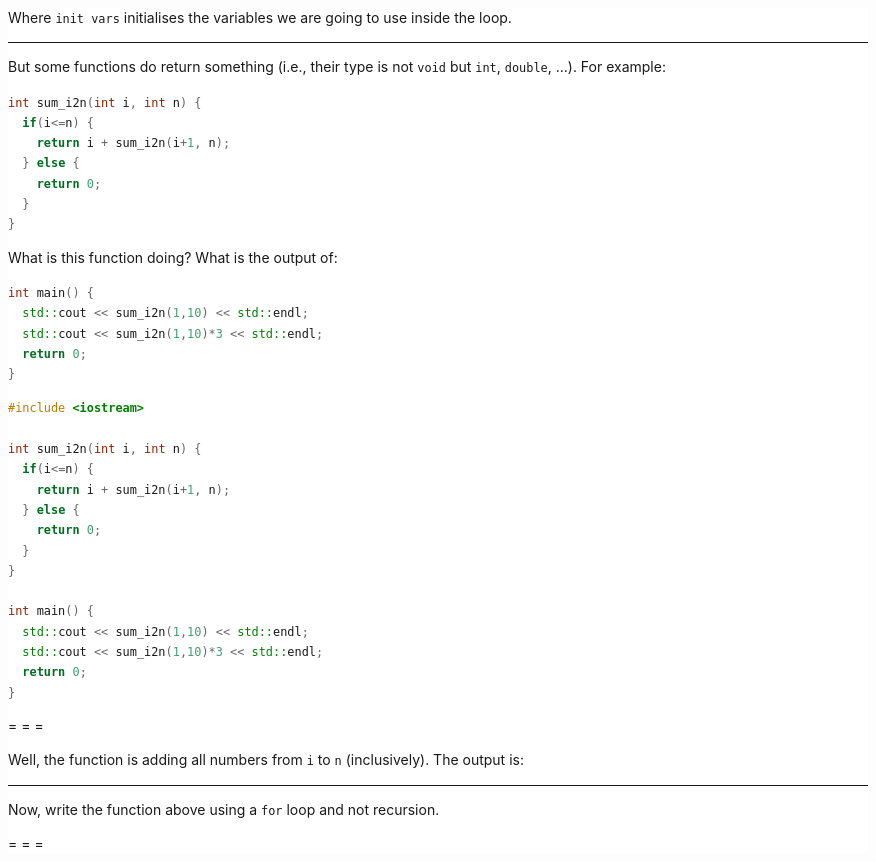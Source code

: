 Where `init vars` initialises the variables we are going to use inside the loop.

---

But some functions do return something (i.e., their type is not `void` but `int`,
`double`, ...). For example:

~~~cpp
int sum_i2n(int i, int n) {
  if(i<=n) {
    return i + sum_i2n(i+1, n);
  } else {
    return 0;
  }
}
~~~

What is this function doing? What is the output of:

~~~cpp
int main() {
  std::cout << sum_i2n(1,10) << std::endl;
  std::cout << sum_i2n(1,10)*3 << std::endl;
  return 0;
}
~~~

~~~{.cpp .hidden layout="00-empty.cc"}
#include <iostream>

int sum_i2n(int i, int n) {
  if(i<=n) {
    return i + sum_i2n(i+1, n);
  } else {
    return 0;
  }
}

int main() {
  std::cout << sum_i2n(1,10) << std::endl;
  std::cout << sum_i2n(1,10)*3 << std::endl;
  return 0;
}
~~~

= = =

Well, the function is adding all numbers from `i` to `n` (inclusively). The output is:

~~~output
~~~

---

Now, write the function above using a `for` loop and not recursion.

= = =
